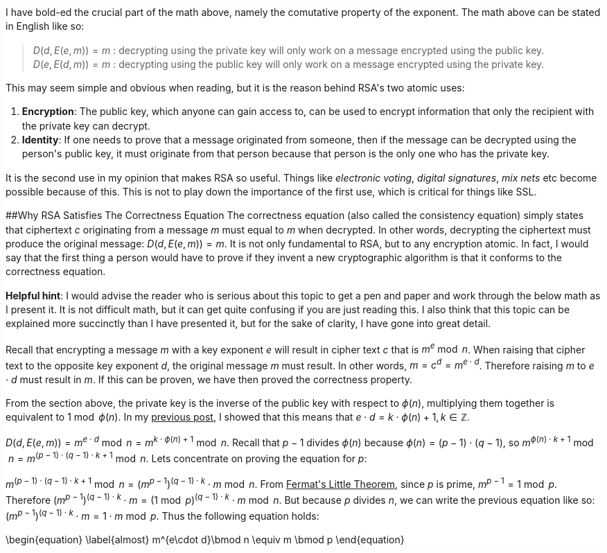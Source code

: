 I have bold-ed the crucial part of the math above, namely the comutative property of the exponent. The math above can be stated in English like so:
> $D(d,E(e,m)) = m$ : decrypting using the private key will only work on a message encrypted using the public key.  
> $D(e,E(d,m)) = m$ : decrypting using the public key will only work on a message encrypted using the private key.

This may seem simple and obvious when reading, but it is the reason behind RSA's two atomic uses:

1. **Encryption**: The public key, which anyone can gain access to, can be used to encrypt information that only the recipient with the private key can decrypt.
2. **Identity**: If one needs to prove that a message originated from someone, then if the message can be decrypted using the person's public key, it must originate from that person because that person is the only one who has the private key.

It is the second use in my opinion that makes RSA so useful. Things like *electronic voting*, *digital signatures*, *mix nets* etc become possible because of this. This is not to play down the importance of the first use, which is critical for things like SSL.

##Why RSA Satisfies The Correctness Equation <a id="correctness"></a>
The correctness equation (also called the consistency equation) simply states that ciphertext $c$ originating from a message $m$ must equal to $m$ when decrypted. In other words, decrypting the ciphertext must produce the original message: $D(d,E(e,m)) = m$. It is not only fundamental to RSA, but to any encryption atomic. In fact, I would say that the first thing a person would have to prove if they invent a new cryptographic algorithm is that it conforms to the correctness equation.

**Helpful hint**: I would advise the reader who is serious about this topic to get a pen and paper and work through the below math as I present it. It is not difficult math, but it can get quite confusing if you are just reading this. I also think that this topic can be explained more succinctly than I have presented it, but for the sake of clarity, I have gone into great detail.

Recall that encrypting a message $m$ with a key exponent $e$ will result in cipher text $c$ that is $m^e \bmod n$. When raising that cipher text to the opposite key exponent $d$, the original message $m$ must result. In other words, $m = c^d = m^{e \cdot d}$. Therefore raising $m$ to $e\cdot d$ must result in $m$. If this can be proven, we have then proved the correctness property.

From the section above, the private key is the inverse of the public key with respect to $\phi(n)$, multiplying them together is equivalent to $1 \bmod \phi(n)$. In my [previous post](http://doctrina.org/Why-RSA-Works-Three-Fundamental-Questions-Answered.html#irad), I showed that this means that $e\cdot d = k\cdot \phi(n) + 1, k \in \mathbb{Z}$.

$D(d,E(e,m)) = m^{e\cdot d} \bmod n = m^{k\cdot \phi(n) + 1} \bmod n$. Recall that $p-1$ divides $\phi(n)$ because $\phi(n) = (p-1)\cdot (q-1)$, so $m^{\phi(n)\cdot k + 1} \bmod n = m^{(p-1)\cdot (q-1)\cdot k + 1} \bmod n$. Lets concentrate on proving the equation for $p$:

$m^{(p-1)\cdot (q-1)\cdot k + 1} \bmod n = \left( m^{p-1} \right)^{(q-1)\cdot k}\cdot m \bmod n$. From [Fermat's Little Theorem](http://doctrina.org/Why-RSA-Works-Three-Fundamental-Questions-Answered.html#flt), since $p$ is prime, $m^{p-1} = 1 \bmod p$. Therefore $\left( m^{p-1} \right)^{(q-1)\cdot k}\cdot m = (1 \bmod p)^{(q-1)\cdot k}\cdot m \bmod n$. But because $p$ divides $n$, we can write the previous equation like so: $\left( m^{p-1} \right)^{(q-1)\cdot k}\cdot m = 1\cdot m \bmod p$. Thus the following equation holds:

\begin{equation}
\label{almost} m^{e\cdot d}\bmod n \equiv m \bmod p
\end{equation}
